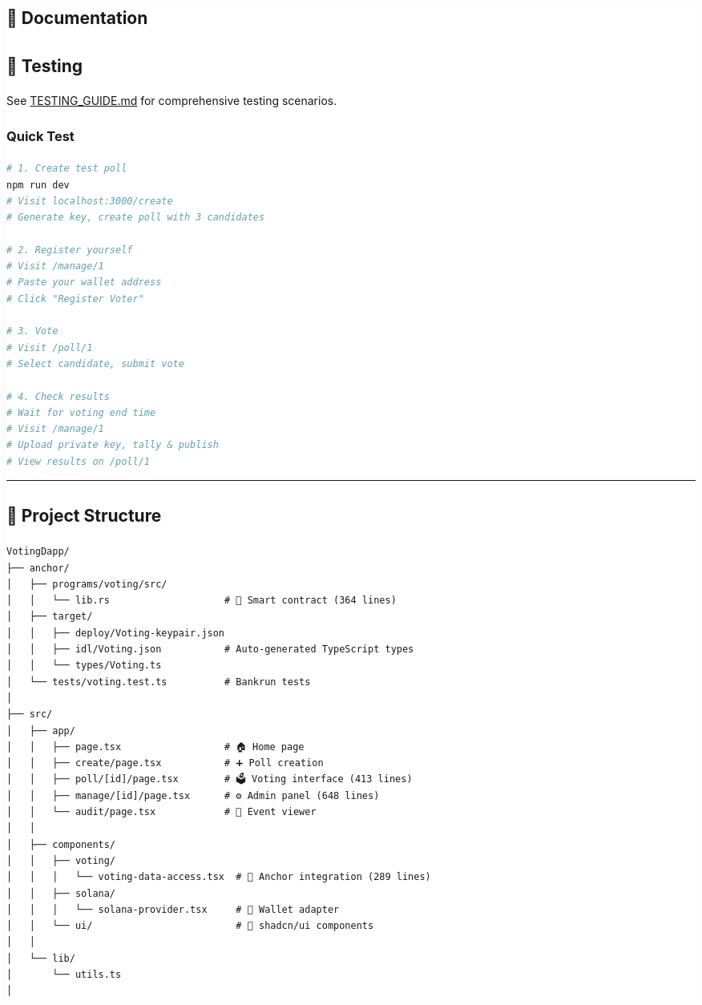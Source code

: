 ## 📖 Documentation

## 🧪 Testing

See [TESTING_GUIDE.md](./TESTING_GUIDE.md) for comprehensive testing scenarios.

### Quick Test

```bash
# 1. Create test poll
npm run dev
# Visit localhost:3000/create
# Generate key, create poll with 3 candidates

# 2. Register yourself
# Visit /manage/1
# Paste your wallet address
# Click "Register Voter"

# 3. Vote
# Visit /poll/1
# Select candidate, submit vote

# 4. Check results
# Wait for voting end time
# Visit /manage/1
# Upload private key, tally & publish
# View results on /poll/1
```

---

## 📁 Project Structure

```
VotingDapp/
├── anchor/
│   ├── programs/voting/src/
│   │   └── lib.rs                    # 🦀 Smart contract (364 lines)
│   ├── target/
│   │   ├── deploy/Voting-keypair.json
│   │   ├── idl/Voting.json           # Auto-generated TypeScript types
│   │   └── types/Voting.ts
│   └── tests/voting.test.ts          # Bankrun tests
│
├── src/
│   ├── app/
│   │   ├── page.tsx                  # 🏠 Home page
│   │   ├── create/page.tsx           # ➕ Poll creation
│   │   ├── poll/[id]/page.tsx        # 🗳️ Voting interface (413 lines)
│   │   ├── manage/[id]/page.tsx      # ⚙️ Admin panel (648 lines)
│   │   └── audit/page.tsx            # 📜 Event viewer
│   │
│   ├── components/
│   │   ├── voting/
│   │   │   └── voting-data-access.tsx  # 🔗 Anchor integration (289 lines)
│   │   ├── solana/
│   │   │   └── solana-provider.tsx     # 💼 Wallet adapter
│   │   └── ui/                         # 🎨 shadcn/ui components
│   │
│   └── lib/
│       └── utils.ts
│
```